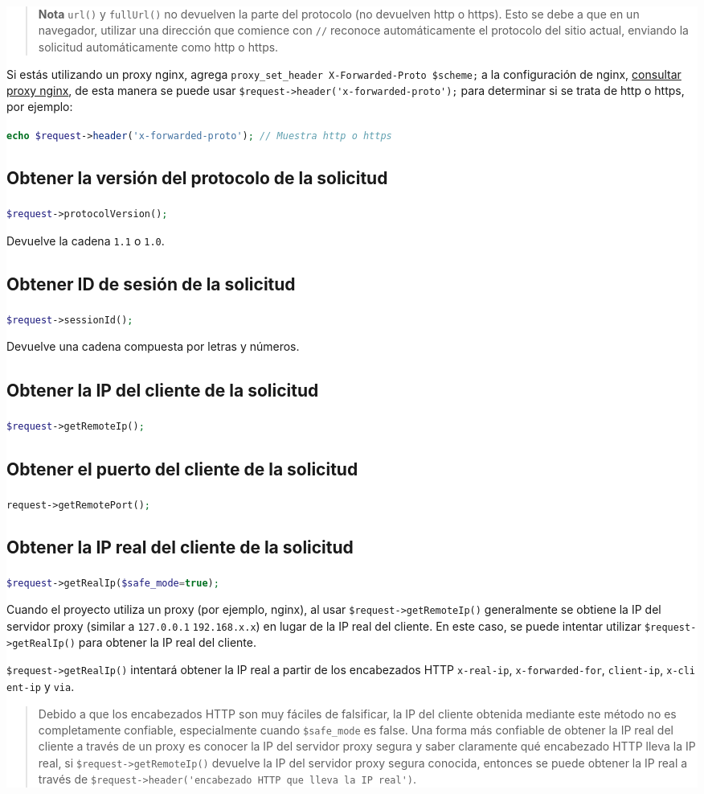 > **Nota**
> `url()` y `fullUrl()` no devuelven la parte del protocolo (no devuelven http o https).
> Esto se debe a que en un navegador, utilizar una dirección que comience con `//` reconoce automáticamente el protocolo del sitio actual, enviando la solicitud automáticamente como http o https.

Si estás utilizando un proxy nginx, agrega `proxy_set_header X-Forwarded-Proto $scheme;` a la configuración de nginx, [consultar proxy nginx](others/nginx-proxy.md), de esta manera se puede usar `$request->header('x-forwarded-proto');` para determinar si se trata de http o https, por ejemplo:
```php
echo $request->header('x-forwarded-proto'); // Muestra http o https
```

## Obtener la versión del protocolo de la solicitud

```php
$request->protocolVersion();
```
Devuelve la cadena `1.1` o `1.0`.


## Obtener ID de sesión de la solicitud

```php
$request->sessionId();
```
Devuelve una cadena compuesta por letras y números.


## Obtener la IP del cliente de la solicitud
```php
$request->getRemoteIp();
```

## Obtener el puerto del cliente de la solicitud
```php
request->getRemotePort();
```

## Obtener la IP real del cliente de la solicitud
```php
$request->getRealIp($safe_mode=true);
```

Cuando el proyecto utiliza un proxy (por ejemplo, nginx), al usar `$request->getRemoteIp()` generalmente se obtiene la IP del servidor proxy (similar a `127.0.0.1` `192.168.x.x`) en lugar de la IP real del cliente. En este caso, se puede intentar utilizar `$request->getRealIp()` para obtener la IP real del cliente.

`$request->getRealIp()` intentará obtener la IP real a partir de los encabezados HTTP `x-real-ip`, `x-forwarded-for`, `client-ip`, `x-client-ip` y `via`.

> Debido a que los encabezados HTTP son muy fáciles de falsificar, la IP del cliente obtenida mediante este método no es completamente confiable, especialmente cuando `$safe_mode` es false. Una forma más confiable de obtener la IP real del cliente a través de un proxy es conocer la IP del servidor proxy segura y saber claramente qué encabezado HTTP lleva la IP real, si `$request->getRemoteIp()` devuelve la IP del servidor proxy segura conocida, entonces se puede obtener la IP real a través de `$request->header('encabezado HTTP que lleva la IP real')`.
